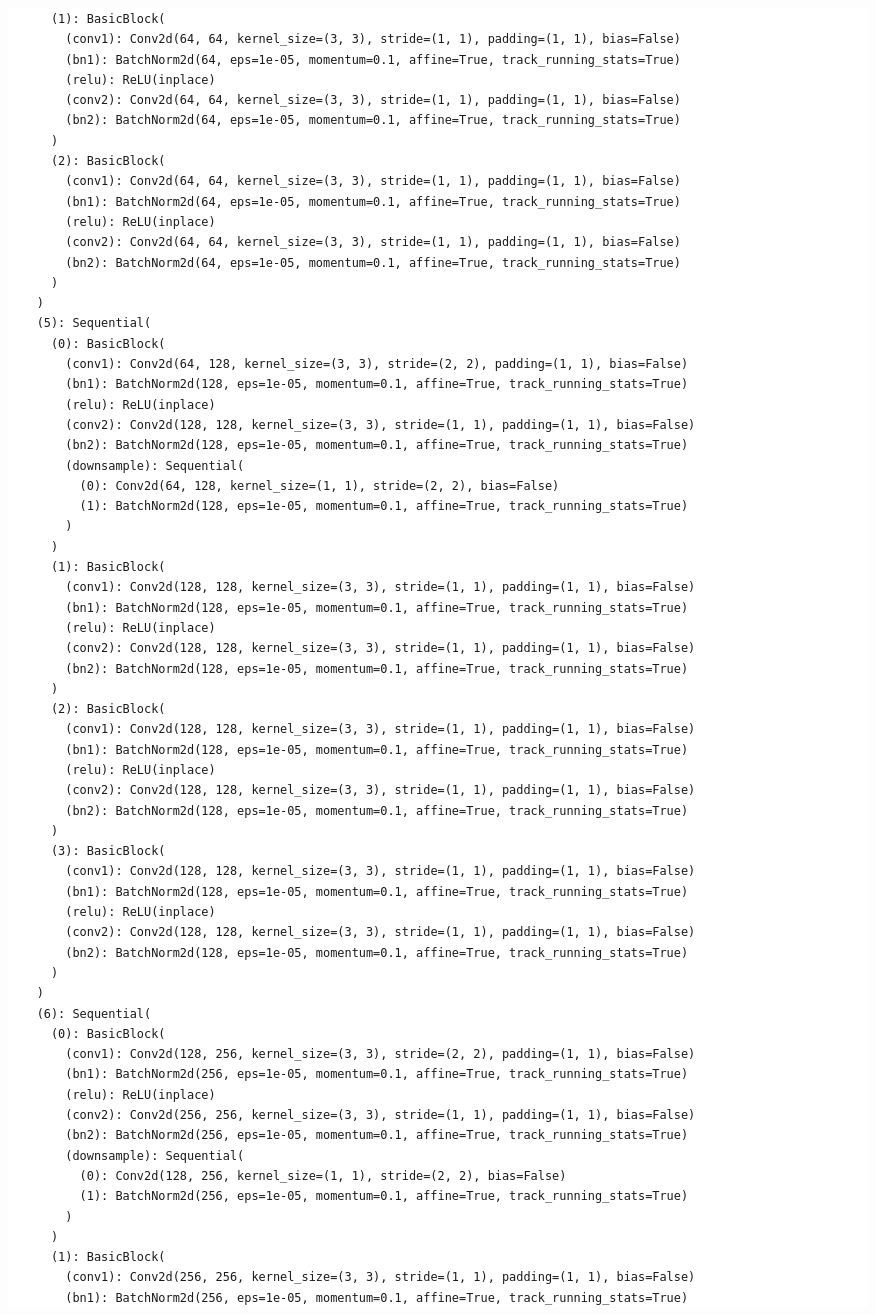           (1): BasicBlock(
            (conv1): Conv2d(64, 64, kernel_size=(3, 3), stride=(1, 1), padding=(1, 1), bias=False)
            (bn1): BatchNorm2d(64, eps=1e-05, momentum=0.1, affine=True, track_running_stats=True)
            (relu): ReLU(inplace)
            (conv2): Conv2d(64, 64, kernel_size=(3, 3), stride=(1, 1), padding=(1, 1), bias=False)
            (bn2): BatchNorm2d(64, eps=1e-05, momentum=0.1, affine=True, track_running_stats=True)
          )
          (2): BasicBlock(
            (conv1): Conv2d(64, 64, kernel_size=(3, 3), stride=(1, 1), padding=(1, 1), bias=False)
            (bn1): BatchNorm2d(64, eps=1e-05, momentum=0.1, affine=True, track_running_stats=True)
            (relu): ReLU(inplace)
            (conv2): Conv2d(64, 64, kernel_size=(3, 3), stride=(1, 1), padding=(1, 1), bias=False)
            (bn2): BatchNorm2d(64, eps=1e-05, momentum=0.1, affine=True, track_running_stats=True)
          )
        )
        (5): Sequential(
          (0): BasicBlock(
            (conv1): Conv2d(64, 128, kernel_size=(3, 3), stride=(2, 2), padding=(1, 1), bias=False)
            (bn1): BatchNorm2d(128, eps=1e-05, momentum=0.1, affine=True, track_running_stats=True)
            (relu): ReLU(inplace)
            (conv2): Conv2d(128, 128, kernel_size=(3, 3), stride=(1, 1), padding=(1, 1), bias=False)
            (bn2): BatchNorm2d(128, eps=1e-05, momentum=0.1, affine=True, track_running_stats=True)
            (downsample): Sequential(
              (0): Conv2d(64, 128, kernel_size=(1, 1), stride=(2, 2), bias=False)
              (1): BatchNorm2d(128, eps=1e-05, momentum=0.1, affine=True, track_running_stats=True)
            )
          )
          (1): BasicBlock(
            (conv1): Conv2d(128, 128, kernel_size=(3, 3), stride=(1, 1), padding=(1, 1), bias=False)
            (bn1): BatchNorm2d(128, eps=1e-05, momentum=0.1, affine=True, track_running_stats=True)
            (relu): ReLU(inplace)
            (conv2): Conv2d(128, 128, kernel_size=(3, 3), stride=(1, 1), padding=(1, 1), bias=False)
            (bn2): BatchNorm2d(128, eps=1e-05, momentum=0.1, affine=True, track_running_stats=True)
          )
          (2): BasicBlock(
            (conv1): Conv2d(128, 128, kernel_size=(3, 3), stride=(1, 1), padding=(1, 1), bias=False)
            (bn1): BatchNorm2d(128, eps=1e-05, momentum=0.1, affine=True, track_running_stats=True)
            (relu): ReLU(inplace)
            (conv2): Conv2d(128, 128, kernel_size=(3, 3), stride=(1, 1), padding=(1, 1), bias=False)
            (bn2): BatchNorm2d(128, eps=1e-05, momentum=0.1, affine=True, track_running_stats=True)
          )
          (3): BasicBlock(
            (conv1): Conv2d(128, 128, kernel_size=(3, 3), stride=(1, 1), padding=(1, 1), bias=False)
            (bn1): BatchNorm2d(128, eps=1e-05, momentum=0.1, affine=True, track_running_stats=True)
            (relu): ReLU(inplace)
            (conv2): Conv2d(128, 128, kernel_size=(3, 3), stride=(1, 1), padding=(1, 1), bias=False)
            (bn2): BatchNorm2d(128, eps=1e-05, momentum=0.1, affine=True, track_running_stats=True)
          )
        )
        (6): Sequential(
          (0): BasicBlock(
            (conv1): Conv2d(128, 256, kernel_size=(3, 3), stride=(2, 2), padding=(1, 1), bias=False)
            (bn1): BatchNorm2d(256, eps=1e-05, momentum=0.1, affine=True, track_running_stats=True)
            (relu): ReLU(inplace)
            (conv2): Conv2d(256, 256, kernel_size=(3, 3), stride=(1, 1), padding=(1, 1), bias=False)
            (bn2): BatchNorm2d(256, eps=1e-05, momentum=0.1, affine=True, track_running_stats=True)
            (downsample): Sequential(
              (0): Conv2d(128, 256, kernel_size=(1, 1), stride=(2, 2), bias=False)
              (1): BatchNorm2d(256, eps=1e-05, momentum=0.1, affine=True, track_running_stats=True)
            )
          )
          (1): BasicBlock(
            (conv1): Conv2d(256, 256, kernel_size=(3, 3), stride=(1, 1), padding=(1, 1), bias=False)
            (bn1): BatchNorm2d(256, eps=1e-05, momentum=0.1, affine=True, track_running_stats=True)